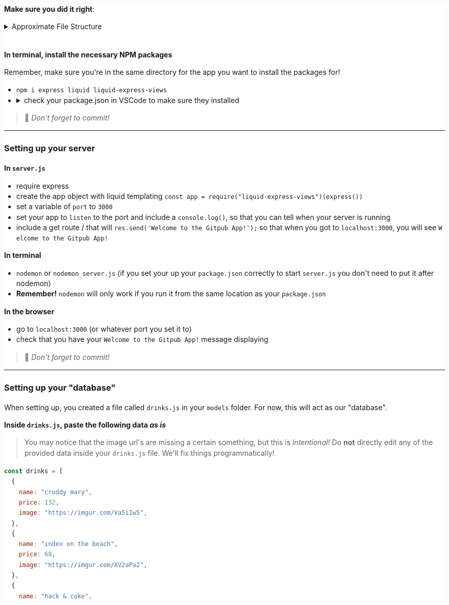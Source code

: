 **Make sure you did it right**:

<details><summary>Approximate File Structure</summary></details>
<br/>

**In terminal, install the necessary NPM packages**

Remember, make sure you're in the same directory for the app you want to install the packages for!

- `npm i express liquid liquid-express-views`
- <details><summary>check your package.json in VSCode to make sure they installed</summary></details>

> 🔴 _Don't forget to commit!_

---

### Setting up your server

**In `server.js`**

- require express
- create the app object with liquid templating `const app = require("liquid-express-views")(express())`
- set a variable of `port` to `3000`
- set your app to `listen` to the port and include a `console.log()`, so that you can tell when your server is running
- include a get route / that will `res.send('Welcome to the Gitpub App!');` so that when you got to `localhost:3000`, you will see `Welcome to the Gitpub App!`

**In terminal**

- `nodemon` or `nodemon server.js` (if you set your up your `package.json` correctly to start `server.js` you don't need to put it after nodemon)
- **Remember!** `nodemon` will only work if you run it from the same location as your `package.json`

**In the browser**

- go to `localhost:3000` (or whatever port you set it to)
- check that you have your `Welcome to the Gitpub App!` message displaying

> 🔴 _Don't forget to commit!_

---

### Setting up your "database"

When setting up, you created a file called `drinks.js` in your `models` folder. For now, this will act as our "database".

**Inside `drinks.js`, paste the following data _as is_**

> You may notice that the image url's are missing a certain something, but this is _intentional!_ Do **not** directly edit any of the provided data inside your `drinks.js` file. We'll fix things programmatically!

```js
const drinks = [
  {
    name: "cruddy mary",
    price: 132,
    image: "https://imgur.com/Va5iIw5",
  },
  {
    name: "index on the beach",
    price: 68,
    image: "https://imgur.com/XV2aPa2",
  },
  {
    name: "hack & coke",
```